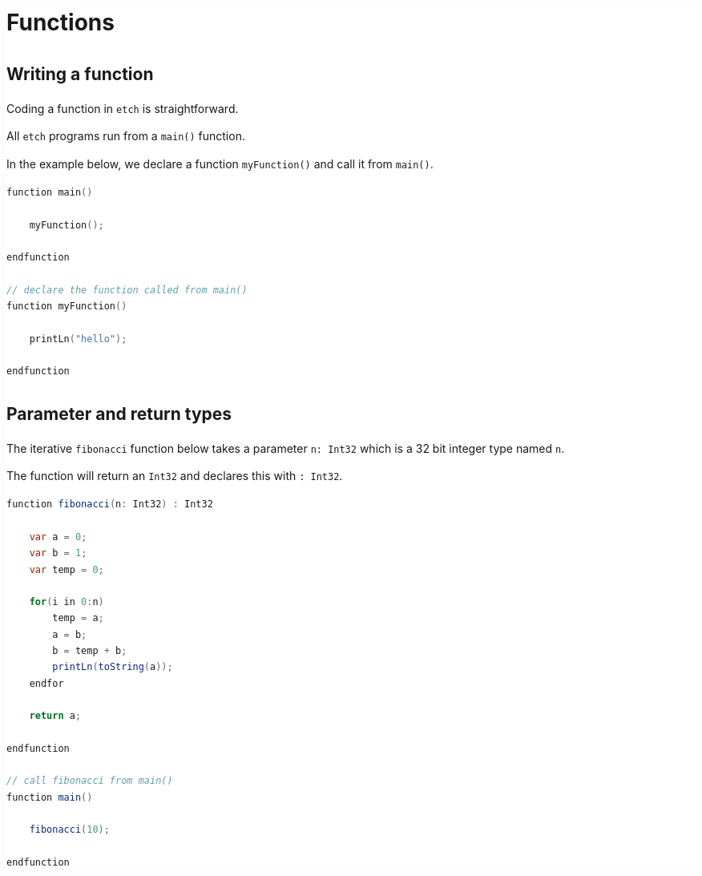 <h1>Functions</h1>

## Writing a function

Coding a function in `etch` is straightforward. 

All `etch` programs run from a `main()` function.

In the example below, we declare a function `myFunction()` and call it from `main()`.

``` c++
function main()

	myFunction();

endfunction

// declare the function called from main()
function myFunction()

	printLn("hello");

endfunction
```



## Parameter and return types

The iterative `fibonacci` function below takes a parameter `n: Int32` which is a 32 bit integer type named `n`. 

The function will return an `Int32` and declares this with `: Int32`.

``` java
function fibonacci(n: Int32) : Int32

    var a = 0;
    var b = 1;
    var temp = 0;

    for(i in 0:n)
    	temp = a;
        a = b;
        b = temp + b;
        printLn(toString(a));
    endfor

    return a;

endfunction

// call fibonacci from main()
function main()

	fibonacci(10);

endfunction

```
